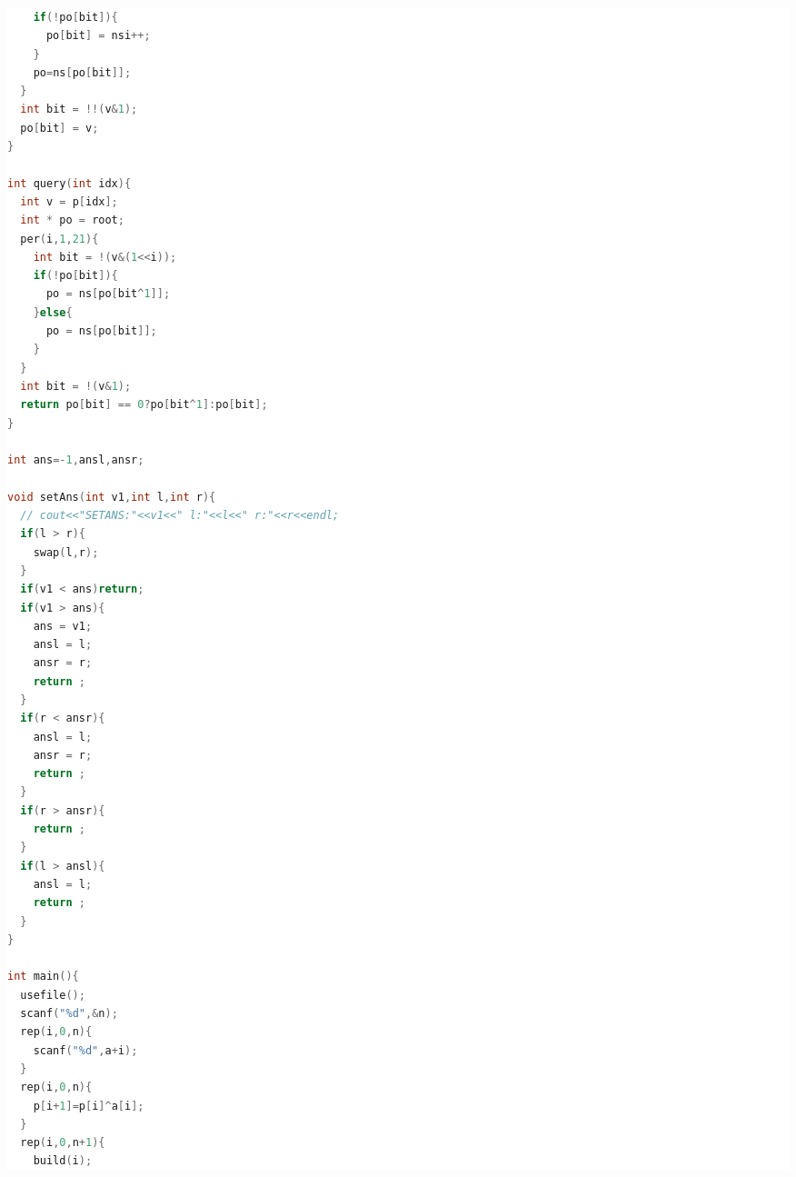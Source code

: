 ```c++
    if(!po[bit]){
      po[bit] = nsi++;
    }
    po=ns[po[bit]];
  }
  int bit = !!(v&1);
  po[bit] = v;
}

int query(int idx){
  int v = p[idx];
  int * po = root;
  per(i,1,21){
    int bit = !(v&(1<<i));
    if(!po[bit]){
      po = ns[po[bit^1]];
    }else{
      po = ns[po[bit]];
    }
  }
  int bit = !(v&1);
  return po[bit] == 0?po[bit^1]:po[bit];
}

int ans=-1,ansl,ansr;

void setAns(int v1,int l,int r){
  // cout<<"SETANS:"<<v1<<" l:"<<l<<" r:"<<r<<endl;
  if(l > r){
    swap(l,r);
  }
  if(v1 < ans)return;
  if(v1 > ans){
    ans = v1;
    ansl = l;
    ansr = r;
    return ;
  }
  if(r < ansr){
    ansl = l;
    ansr = r;
    return ;
  }
  if(r > ansr){
    return ;
  }
  if(l > ansl){
    ansl = l;
    return ;
  }
}

int main(){
  usefile();
  scanf("%d",&n);
  rep(i,0,n){
    scanf("%d",a+i);
  }
  rep(i,0,n){
    p[i+1]=p[i]^a[i];
  }
  rep(i,0,n+1){
    build(i);
```
